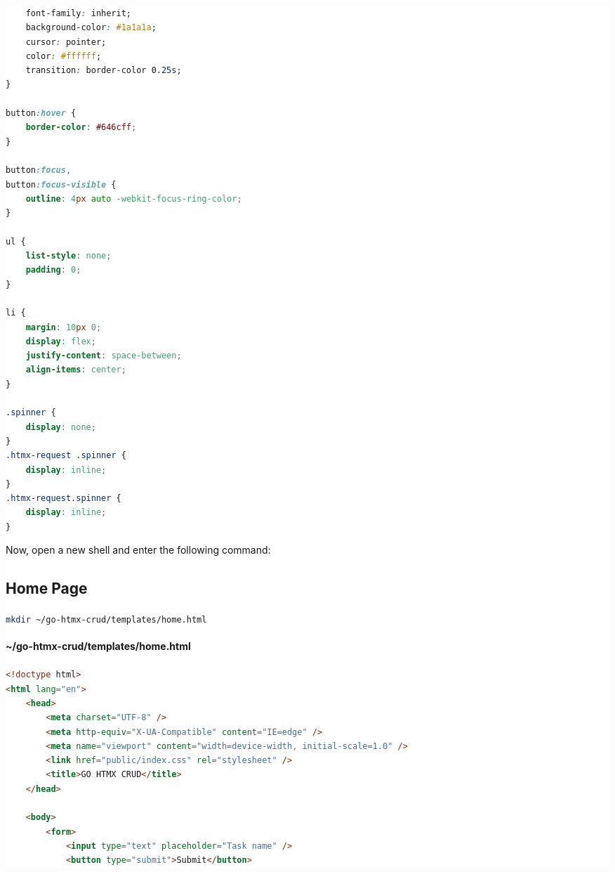 ```css
    font-family: inherit;
    background-color: #1a1a1a;
    cursor: pointer;
    color: #ffffff;
    transition: border-color 0.25s;
}

button:hover {
    border-color: #646cff;
}

button:focus,
button:focus-visible {
    outline: 4px auto -webkit-focus-ring-color;
}

ul {
    list-style: none;
    padding: 0;
}

li {
    margin: 10px 0;
    display: flex;
    justify-content: space-between;
    align-items: center;
}

.spinner {
    display: none;
}
.htmx-request .spinner {
    display: inline;
}
.htmx-request.spinner {
    display: inline;
}
```

Now, open a new shell and enter the following command:

## Home Page

```bash
mkdir ~/go-htmx-crud/templates/home.html
```

#### ~/go-htmx-crud/templates/home.html

```html
<!doctype html>
<html lang="en">
    <head>
        <meta charset="UTF-8" />
        <meta http-equiv="X-UA-Compatible" content="IE=edge" />
        <meta name="viewport" content="width=device-width, initial-scale=1.0" />
        <link href="public/index.css" rel="stylesheet" />
        <title>GO HTMX CRUD</title>
    </head>

    <body>
        <form>
            <input type="text" placeholder="Task name" />
            <button type="submit">Submit</button>
```